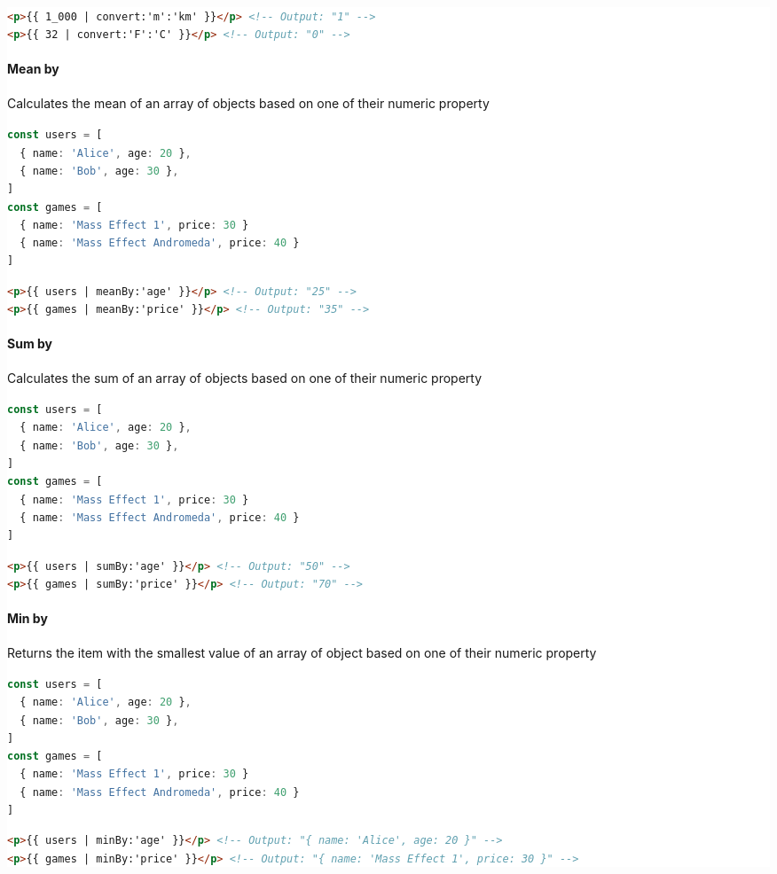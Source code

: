 ```html
<p>{{ 1_000 | convert:'m':'km' }}</p> <!-- Output: "1" -->
<p>{{ 32 | convert:'F':'C' }}</p> <!-- Output: "0" -->
```

#### Mean by

Calculates the mean of an array of objects based on one of their numeric property

```typescript
const users = [
  { name: 'Alice', age: 20 },
  { name: 'Bob', age: 30 },
]
const games = [
  { name: 'Mass Effect 1', price: 30 }
  { name: 'Mass Effect Andromeda', price: 40 }
]
```
```html
<p>{{ users | meanBy:'age' }}</p> <!-- Output: "25" -->
<p>{{ games | meanBy:'price' }}</p> <!-- Output: "35" -->
```

#### Sum by

Calculates the sum of an array of objects based on one of their numeric property

```typescript
const users = [
  { name: 'Alice', age: 20 },
  { name: 'Bob', age: 30 },
]
const games = [
  { name: 'Mass Effect 1', price: 30 }
  { name: 'Mass Effect Andromeda', price: 40 }
]
```
```html
<p>{{ users | sumBy:'age' }}</p> <!-- Output: "50" -->
<p>{{ games | sumBy:'price' }}</p> <!-- Output: "70" -->
```

#### Min by

Returns the item with the smallest value of an array of object based on one of their numeric property

```typescript
const users = [
  { name: 'Alice', age: 20 },
  { name: 'Bob', age: 30 },
]
const games = [
  { name: 'Mass Effect 1', price: 30 }
  { name: 'Mass Effect Andromeda', price: 40 }
]
```
```html
<p>{{ users | minBy:'age' }}</p> <!-- Output: "{ name: 'Alice', age: 20 }" -->
<p>{{ games | minBy:'price' }}</p> <!-- Output: "{ name: 'Mass Effect 1', price: 30 }" -->
```
